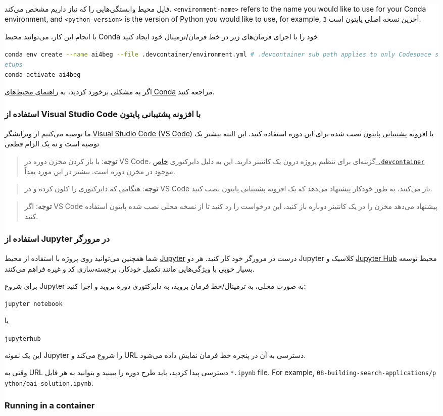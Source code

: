 فایل محیط وابستگی‌هایی را که نیاز داریم مشخص می‌کند. `<environment-name>` refers to the name you would like to use for your Conda environment, and `<python-version>` is the version of Python you would like to use, for example, `3` آخرین نسخه اصلی پایتون است.

با انجام این کار، می‌توانید محیط Conda خود را با اجرای فرمان‌های زیر در خط فرمان/ترمینال خود ایجاد کنید

```bash
conda env create --name ai4beg --file .devcontainer/environment.yml # .devcontainer sub path applies to only Codespace setups
conda activate ai4beg
```

اگر به مشکلی برخورد کردید، به [راهنمای محیط‌های Conda](https://docs.conda.io/projects/conda/en/latest/user-guide/tasks/manage-environments.html?WT.mc_id=academic-105485-koreyst) مراجعه کنید.

### استفاده از Visual Studio Code با افزونه پشتیبانی پایتون

ما توصیه می‌کنیم از ویرایشگر [Visual Studio Code (VS Code)](https://code.visualstudio.com/?WT.mc_id=academic-105485-koreyst) با افزونه [پشتیبانی پایتون](https://marketplace.visualstudio.com/items?itemName=ms-python.python&WT.mc_id=academic-105485-koreyst) نصب شده برای این دوره استفاده کنید. این البته بیشتر یک توصیه است و نه یک الزام قطعی

> **توجه**: با باز کردن مخزن دوره در VS Code، گزینه‌ای برای تنظیم پروژه درون یک کانتینر دارید. این به دلیل دایرکتوری [خاص `.devcontainer`](https://code.visualstudio.com/docs/devcontainers/containers?itemName=ms-python.python&WT.mc_id=academic-105485-koreyst) موجود در مخزن دوره است. بیشتر در این مورد بعداً.

> **توجه**: هنگامی که دایرکتوری را کلون کرده و در VS Code باز می‌کنید، به طور خودکار پیشنهاد می‌دهد که یک افزونه پشتیبانی پایتون نصب کنید.

> **توجه**: اگر VS Code پیشنهاد می‌دهد مخزن را در یک کانتینر دوباره باز کنید، این درخواست را رد کنید تا از نسخه محلی نصب شده پایتون استفاده کنید.

### استفاده از Jupyter در مرورگر

شما همچنین می‌توانید روی پروژه با استفاده از محیط [Jupyter](https://jupyter.org?WT.mc_id=academic-105485-koreyst) درست در مرورگر خود کار کنید. هر دو Jupyter کلاسیک و [Jupyter Hub](https://jupyter.org/hub?WT.mc_id=academic-105485-koreyst) محیط توسعه بسیار خوبی با ویژگی‌هایی مانند تکمیل خودکار، برجسته‌سازی کد و غیره فراهم می‌کنند.

برای شروع Jupyter به صورت محلی، به ترمینال/خط فرمان بروید، به دایرکتوری دوره بروید و اجرا کنید:

```bash
jupyter notebook
```

یا

```bash
jupyterhub
```

این یک نمونه Jupyter را شروع می‌کند و URL دسترسی به آن در پنجره خط فرمان نمایش داده می‌شود.

وقتی به URL دسترسی پیدا کردید، باید طرح دوره را ببینید و بتوانید به هر فایل `*.ipynb` file. For example, `08-building-search-applications/python/oai-solution.ipynb`.

### Running in a container
